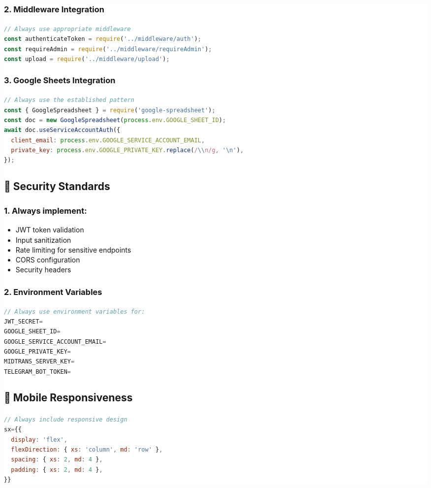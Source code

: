 ### 2. Middleware Integration
```javascript
// Always use appropriate middleware
const authenticateToken = require('../middleware/auth');
const requireAdmin = require('../middleware/requireAdmin');
const upload = require('../middleware/upload');
```

### 3. Google Sheets Integration
```javascript
// Always use the established pattern
const { GoogleSpreadsheet } = require('google-spreadsheet');
const doc = new GoogleSpreadsheet(process.env.GOOGLE_SHEET_ID);
await doc.useServiceAccountAuth({
  client_email: process.env.GOOGLE_SERVICE_ACCOUNT_EMAIL,
  private_key: process.env.GOOGLE_PRIVATE_KEY.replace(/\\n/g, '\n'),
});
```

## 🔐 Security Standards

### 1. Always implement:
- JWT token validation
- Input sanitization
- Rate limiting for sensitive endpoints
- CORS configuration
- Security headers

### 2. Environment Variables
```javascript
// Always use environment variables for:
JWT_SECRET=
GOOGLE_SHEET_ID=
GOOGLE_SERVICE_ACCOUNT_EMAIL=
GOOGLE_PRIVATE_KEY=
MIDTRANS_SERVER_KEY=
TELEGRAM_BOT_TOKEN=
```

## 📱 Mobile Responsiveness
```javascript
// Always include responsive design
sx={{
  display: 'flex',
  flexDirection: { xs: 'column', md: 'row' },
  spacing: { xs: 2, md: 4 },
  padding: { xs: 2, md: 4 },
}}
```
